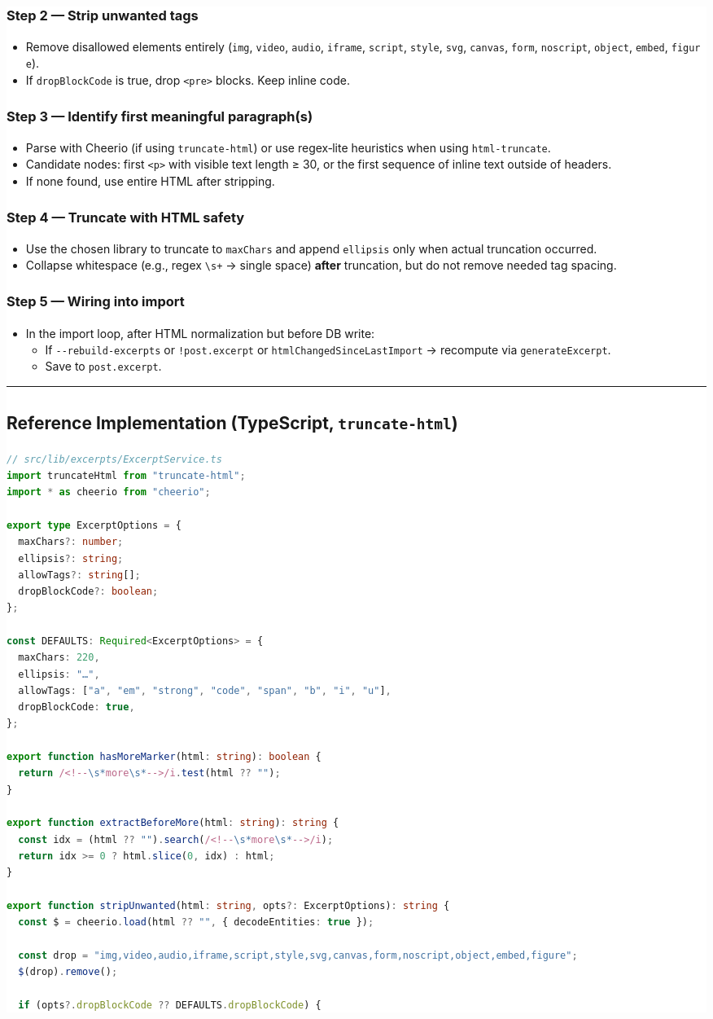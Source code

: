 ### Step 2 — Strip unwanted tags
- Remove disallowed elements entirely (`img`, `video`, `audio`, `iframe`, `script`, `style`, `svg`, `canvas`, `form`, `noscript`, `object`, `embed`, `figure`).
- If `dropBlockCode` is true, drop `<pre>` blocks. Keep inline code.

### Step 3 — Identify first meaningful paragraph(s)
- Parse with Cheerio (if using `truncate-html`) or use regex‑lite heuristics when using `html-truncate`.
- Candidate nodes: first `<p>` with visible text length ≥ 30, or the first sequence of inline text outside of headers.
- If none found, use entire HTML after stripping.

### Step 4 — Truncate with HTML safety
- Use the chosen library to truncate to `maxChars` and append `ellipsis` only when actual truncation occurred.
- Collapse whitespace (e.g., regex `\s+` → single space) **after** truncation, but do not remove needed tag spacing.

### Step 5 — Wiring into import
- In the import loop, after HTML normalization but before DB write:
  - If `--rebuild-excerpts` or `!post.excerpt` or `htmlChangedSinceLastImport` → recompute via `generateExcerpt`.
  - Save to `post.excerpt`.

---

## Reference Implementation (TypeScript, `truncate-html`)
```ts
// src/lib/excerpts/ExcerptService.ts
import truncateHtml from "truncate-html";
import * as cheerio from "cheerio";

export type ExcerptOptions = {
  maxChars?: number;
  ellipsis?: string;
  allowTags?: string[];
  dropBlockCode?: boolean;
};

const DEFAULTS: Required<ExcerptOptions> = {
  maxChars: 220,
  ellipsis: "…",
  allowTags: ["a", "em", "strong", "code", "span", "b", "i", "u"],
  dropBlockCode: true,
};

export function hasMoreMarker(html: string): boolean {
  return /<!--\s*more\s*-->/i.test(html ?? "");
}

export function extractBeforeMore(html: string): string {
  const idx = (html ?? "").search(/<!--\s*more\s*-->/i);
  return idx >= 0 ? html.slice(0, idx) : html;
}

export function stripUnwanted(html: string, opts?: ExcerptOptions): string {
  const $ = cheerio.load(html ?? "", { decodeEntities: true });

  const drop = "img,video,audio,iframe,script,style,svg,canvas,form,noscript,object,embed,figure";
  $(drop).remove();

  if (opts?.dropBlockCode ?? DEFAULTS.dropBlockCode) {
```